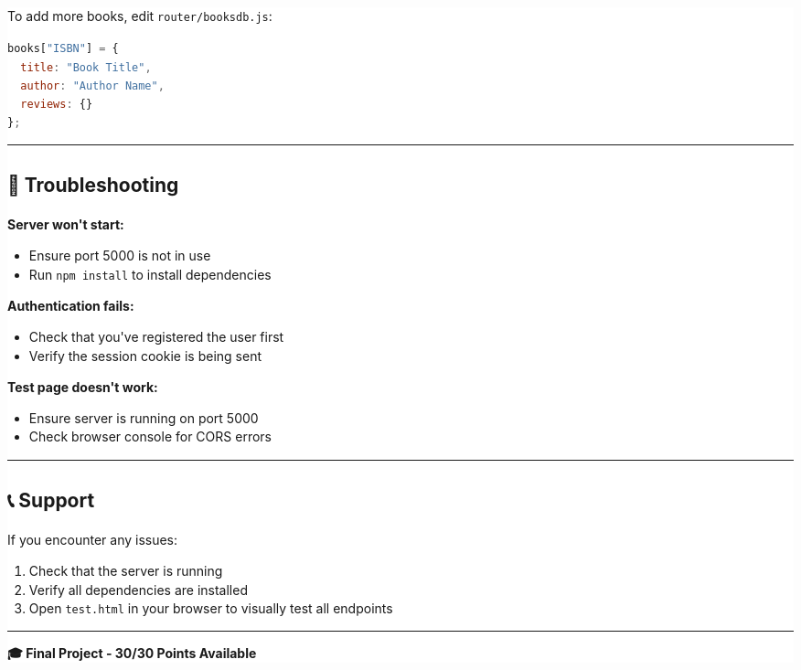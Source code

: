 To add more books, edit `router/booksdb.js`:
```javascript
books["ISBN"] = {
  title: "Book Title",
  author: "Author Name",
  reviews: {}
};
```

---

## 🐛 Troubleshooting

**Server won't start:**
- Ensure port 5000 is not in use
- Run `npm install` to install dependencies

**Authentication fails:**
- Check that you've registered the user first
- Verify the session cookie is being sent

**Test page doesn't work:**
- Ensure server is running on port 5000
- Check browser console for CORS errors

---

## 📞 Support

If you encounter any issues:
1. Check that the server is running
2. Verify all dependencies are installed
3. Open `test.html` in your browser to visually test all endpoints

---

**🎓 Final Project - 30/30 Points Available**
